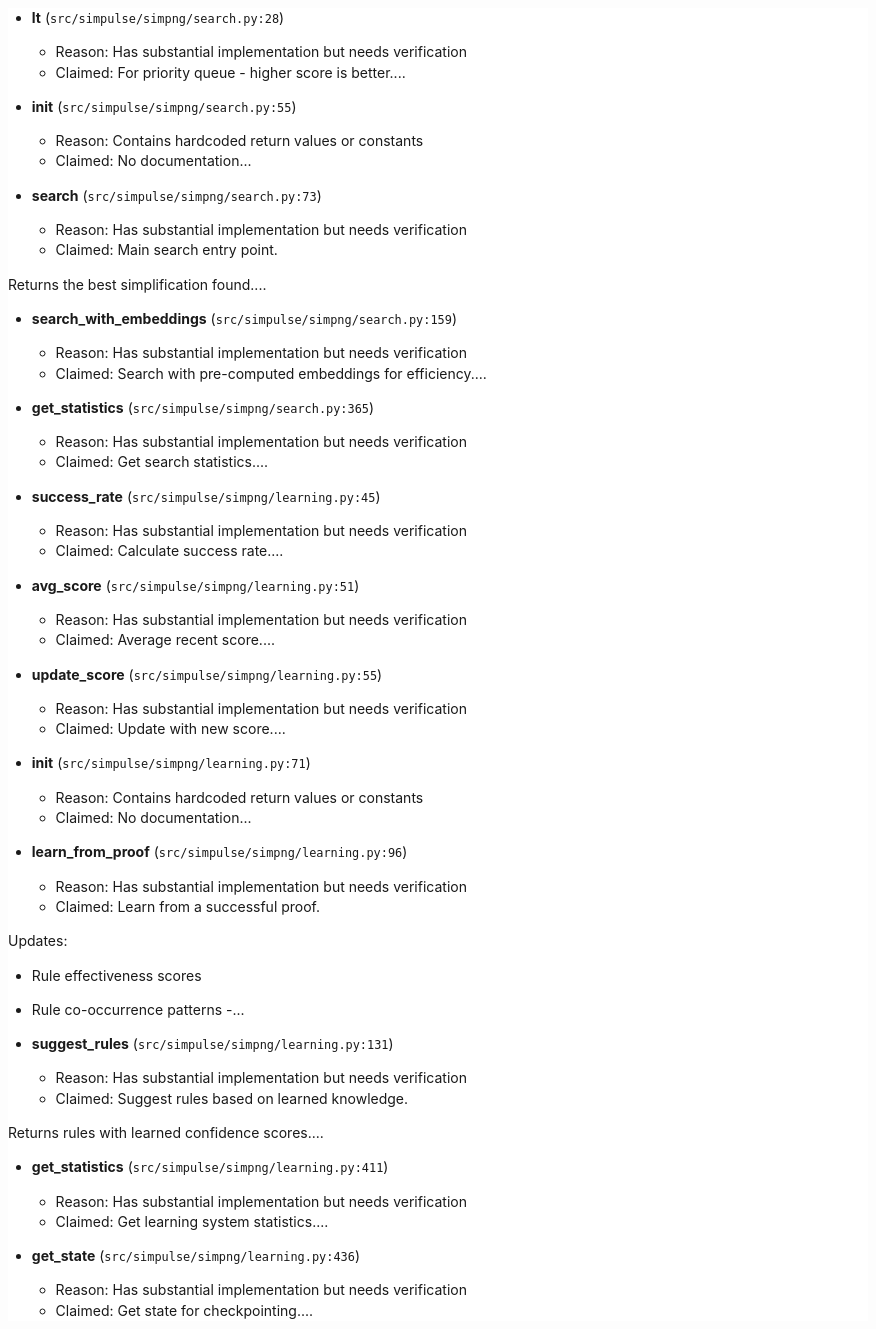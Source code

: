 - **__lt__** (`src/simpulse/simpng/search.py:28`)
  - Reason: Has substantial implementation but needs verification
  - Claimed: For priority queue - higher score is better....

- **__init__** (`src/simpulse/simpng/search.py:55`)
  - Reason: Contains hardcoded return values or constants
  - Claimed: No documentation...

- **search** (`src/simpulse/simpng/search.py:73`)
  - Reason: Has substantial implementation but needs verification
  - Claimed: Main search entry point.

Returns the best simplification found....

- **search_with_embeddings** (`src/simpulse/simpng/search.py:159`)
  - Reason: Has substantial implementation but needs verification
  - Claimed: Search with pre-computed embeddings for efficiency....

- **get_statistics** (`src/simpulse/simpng/search.py:365`)
  - Reason: Has substantial implementation but needs verification
  - Claimed: Get search statistics....

- **success_rate** (`src/simpulse/simpng/learning.py:45`)
  - Reason: Has substantial implementation but needs verification
  - Claimed: Calculate success rate....

- **avg_score** (`src/simpulse/simpng/learning.py:51`)
  - Reason: Has substantial implementation but needs verification
  - Claimed: Average recent score....

- **update_score** (`src/simpulse/simpng/learning.py:55`)
  - Reason: Has substantial implementation but needs verification
  - Claimed: Update with new score....

- **__init__** (`src/simpulse/simpng/learning.py:71`)
  - Reason: Contains hardcoded return values or constants
  - Claimed: No documentation...

- **learn_from_proof** (`src/simpulse/simpng/learning.py:96`)
  - Reason: Has substantial implementation but needs verification
  - Claimed: Learn from a successful proof.

Updates:
- Rule effectiveness scores
- Rule co-occurrence patterns
-...

- **suggest_rules** (`src/simpulse/simpng/learning.py:131`)
  - Reason: Has substantial implementation but needs verification
  - Claimed: Suggest rules based on learned knowledge.

Returns rules with learned confidence scores....

- **get_statistics** (`src/simpulse/simpng/learning.py:411`)
  - Reason: Has substantial implementation but needs verification
  - Claimed: Get learning system statistics....

- **get_state** (`src/simpulse/simpng/learning.py:436`)
  - Reason: Has substantial implementation but needs verification
  - Claimed: Get state for checkpointing....
